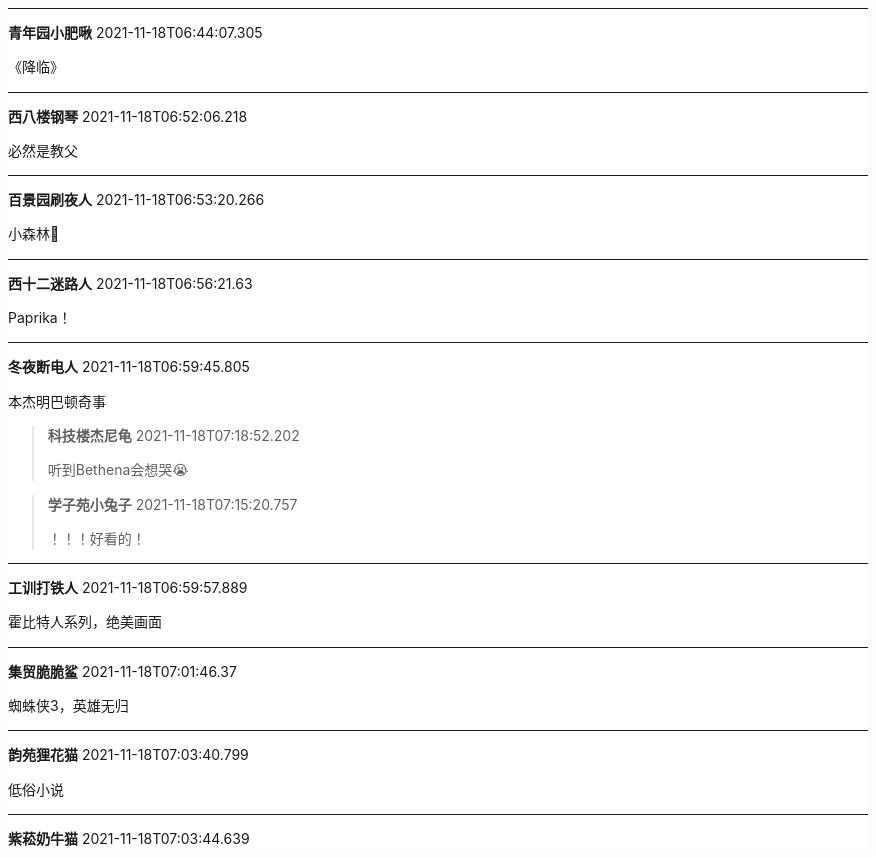 
---

**青年园小肥啾** 2021-11-18T06:44:07.305

《降临》

---

**西八楼钢琴** 2021-11-18T06:52:06.218

必然是教父

---

**百景园刷夜人** 2021-11-18T06:53:20.266

小森林🍃

---

**西十二迷路人** 2021-11-18T06:56:21.63

Paprika！

---

**冬夜断电人** 2021-11-18T06:59:45.805

本杰明巴顿奇事

> **科技楼杰尼龟** 2021-11-18T07:18:52.202
> 
> 听到Bethena会想哭😭


> **学子苑小兔子** 2021-11-18T07:15:20.757
> 
> ！！！好看的！


---

**工训打铁人** 2021-11-18T06:59:57.889

霍比特人系列，绝美画面

---

**集贸脆脆鲨** 2021-11-18T07:01:46.37

蜘蛛侠3，英雄无归

---

**韵苑狸花猫** 2021-11-18T07:03:40.799

低俗小说

---

**紫菘奶牛猫** 2021-11-18T07:03:44.639
